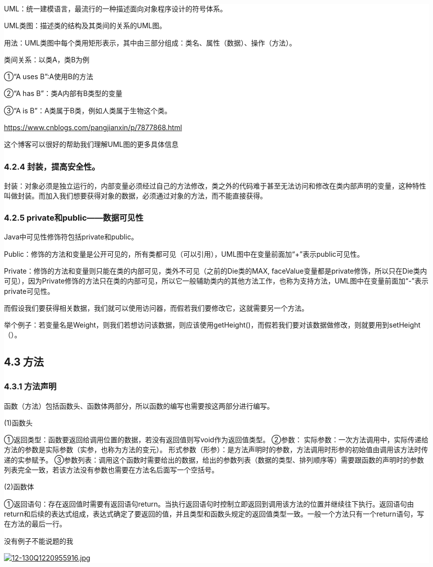 UML：统一建模语言，最流行的一种描述面向对象程序设计的符号体系。

UML类图：描述类的结构及其类间的关系的UML图。

用法：UML类图中每个类用矩形表示，其中由三部分组成：类名、属性（数据）、操作（方法）。

类间关系：以类A，类B为例

①“A uses B”:A使用B的方法

②“A has B”：类A内部有B类型的变量

③“A is B”：A类属于B类，例如人类属于生物这个类。

https://www.cnblogs.com/pangjianxin/p/7877868.html

这个博客可以很好的帮助我们理解UML图的更多具体信息

### 4.2.4 封装，提高安全性。

封装：对象必须是独立运行的，内部变量必须经过自己的方法修改，类之外的代码难于甚至无法访问和修改在类内部声明的变量，这种特性叫做封装。而加入我们想要获得对象的数据，必须通过对象的方法，而不能直接获得。

### 4.2.5 private和public——数据可见性

Java中可见性修饰符包括private和public。

Public：修饰的方法和变量是公开可见的，所有类都可见（可以引用），UML图中在变量前面加“+”表示public可见性。

Private：修饰的方法和变量则只能在类的内部可见，类外不可见（之前的Die类的MAX,
faceValue变量都是private修饰，所以只在Die类内可见），因为Private修饰的方法只在类的内部可见，所以它一般辅助类内的其他方法工作，也称为支持方法，UML图中在变量前面加“-”表示private可见性。

而假设我们要获得相关数据，我们就可以使用访问器，而假若我们要修改它，这就需要另一个方法。

举个例子：若变量名是Weight，则我们若想访问该数据，则应该使用getHeight()，而假若我们要对该数据做修改，则就要用到setHeight（）。

## 4.3 方法 

### 4.3.1 方法声明

函数（方法）包括函数头、函数体两部分，所以函数的编写也需要按这两部分进行编写。

(1)函数头

①返回类型：函数要返回给调用位置的数据，若没有返回值则写void作为返回值类型。
②参数：
实际参数：一次方法调用中，实际传递给方法的参数是实际参数（实参，也称为方法的变元）。
形式参数（形参）：是方法声明时的参数，方法调用时形参的初始值由调用该方法时传递的实参赋予。
③参数列表：调用这个函数时需要给出的数据，给出的参数列表（数据的类型、排列顺序等）需要跟函数的声明时的参数列表完全一致，若该方法没有参数也需要在方法名后面写一个空括号。

(2)函数体

①返回语句：存在返回值时需要有返回语句return。当执行返回语句时控制立即返回到调用该方法的位置并继续往下执行。返回语句由return和后续的表达式组成，表达式确定了要返回的值，并且类型和函数头规定的返回值类型一致。一般一个方法只有一个return语句，写在方法的最后一行。

没有例子不能说题的我

[![12-130Q1220955916.jpg](https://i.loli.net/2019/07/27/5d3c106f1366413562.jpg)](https://i.loli.net/2019/07/27/5d3c106f1366413562.jpg)

